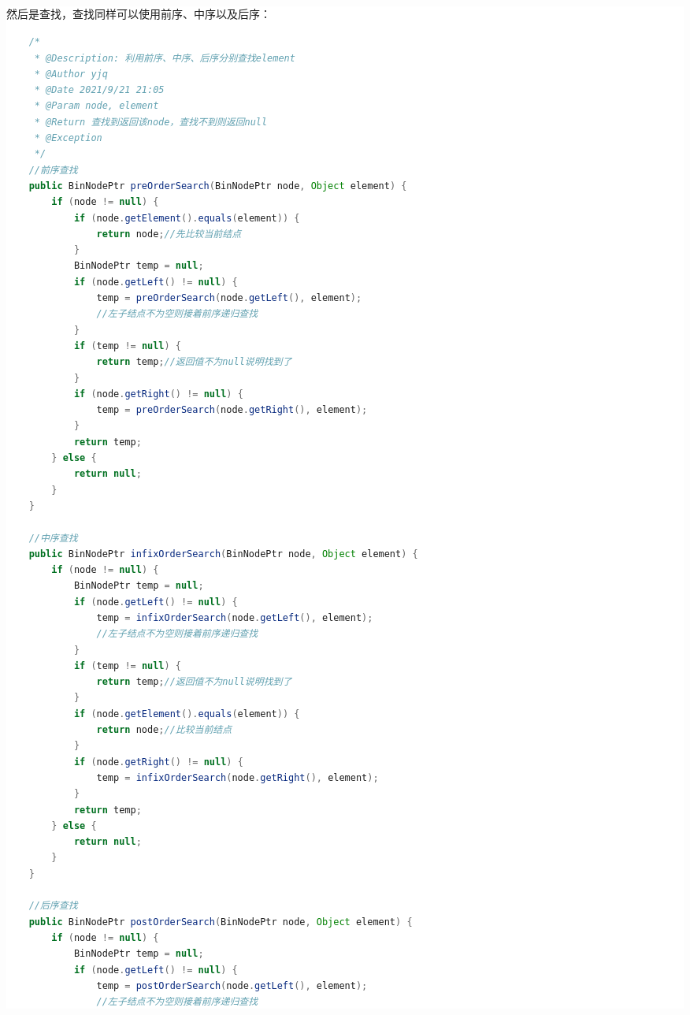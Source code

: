 然后是查找，查找同样可以使用前序、中序以及后序：

```java
    /*
     * @Description: 利用前序、中序、后序分别查找element
     * @Author yjq
     * @Date 2021/9/21 21:05
     * @Param node, element
     * @Return 查找到返回该node，查找不到则返回null
     * @Exception
     */
    //前序查找
    public BinNodePtr preOrderSearch(BinNodePtr node, Object element) {
        if (node != null) {
            if (node.getElement().equals(element)) {
                return node;//先比较当前结点
            }
            BinNodePtr temp = null;
            if (node.getLeft() != null) {
                temp = preOrderSearch(node.getLeft(), element);
                //左子结点不为空则接着前序递归查找
            }
            if (temp != null) {
                return temp;//返回值不为null说明找到了
            }
            if (node.getRight() != null) {
                temp = preOrderSearch(node.getRight(), element);
            }
            return temp;
        } else {
            return null;
        }
    }

    //中序查找
    public BinNodePtr infixOrderSearch(BinNodePtr node, Object element) {
        if (node != null) {
            BinNodePtr temp = null;
            if (node.getLeft() != null) {
                temp = infixOrderSearch(node.getLeft(), element);
                //左子结点不为空则接着前序递归查找
            }
            if (temp != null) {
                return temp;//返回值不为null说明找到了
            }
            if (node.getElement().equals(element)) {
                return node;//比较当前结点
            }
            if (node.getRight() != null) {
                temp = infixOrderSearch(node.getRight(), element);
            }
            return temp;
        } else {
            return null;
        }
    }

    //后序查找
    public BinNodePtr postOrderSearch(BinNodePtr node, Object element) {
        if (node != null) {
            BinNodePtr temp = null;
            if (node.getLeft() != null) {
                temp = postOrderSearch(node.getLeft(), element);
                //左子结点不为空则接着前序递归查找
```